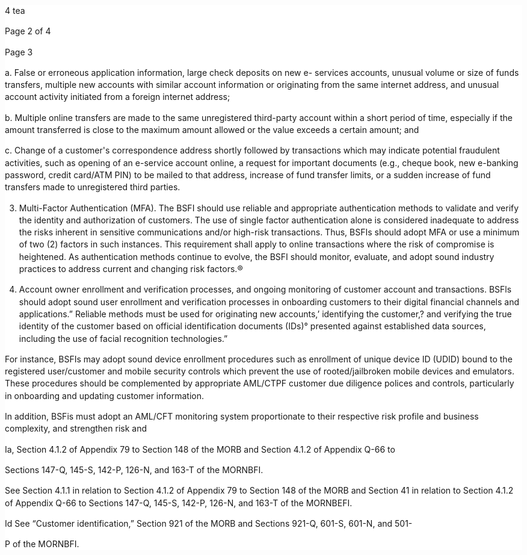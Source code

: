 4 tea

Page 2 of 4

Page 3

a. False or erroneous application information, large check deposits on new e- services accounts, unusual volume or size of funds transfers, multiple new accounts with similar account information or originating from the same internet address, and unusual account activity initiated from a foreign internet address;

b. Multiple online transfers are made to the same unregistered third-party account within a short period of time, especially if the amount transferred is close to the maximum amount allowed or the value exceeds a certain amount; and

c. Change of a customer's correspondence address shortly followed by transactions which may indicate potential fraudulent activities, such as opening of an e-service account online, a request for important documents (e.g., cheque book, new e-banking password, credit card/ATM PIN) to be mailed to that address, increase of fund transfer limits, or a sudden increase of fund transfers made to unregistered third parties.

3. Multi-Factor Authentication (MFA). The BSFI should use reliable and appropriate authentication methods to validate and verify the identity and authorization of customers. The use of single factor authentication alone is considered inadequate to address the risks inherent in sensitive communications and/or high-risk transactions. Thus, BSFIs should adopt MFA or use a minimum of two (2) factors in such instances. This requirement shall apply to online transactions where the risk of compromise is heightened. As authentication methods continue to evolve, the BSFI should monitor, evaluate, and adopt sound industry practices to address current and changing risk factors.®

4. Account owner enrollment and verification processes, and ongoing monitoring of customer account and transactions. BSFls should adopt sound user enrollment and verification processes in onboarding customers to their digital financial channels and applications.” Reliable methods must be used for originating new accounts,’ identifying the customer,? and verifying the true identity of the customer based on official identification documents (IDs)° presented against established data sources, including the use of facial recognition technologies.”

For instance, BSFIs may adopt sound device enrollment procedures such as enrollment of unique device ID (UDID) bound to the registered user/customer and mobile security controls which prevent the use of rooted/jailbroken mobile devices and emulators. These procedures should be complemented by appropriate AML/CTPF customer due diligence polices and controls, particularly in onboarding and updating customer information.

In addition, BSFis must adopt an AML/CFT monitoring system proportionate to their respective risk profile and business complexity, and strengthen risk and

Ia, Section 4.1.2 of Appendix 79 to Section 148 of the MORB and Section 4.1.2 of Appendix Q-66 to

Sections 147-Q, 145-S, 142-P, 126-N, and 163-T of the MORNBFI.

See Section 4.1.1 in relation to Section 4.1.2 of Appendix 79 to Section 148 of the MORB and Section 41 in relation to Section 4.1.2 of Appendix Q-66 to Sections 147-Q, 145-S, 142-P, 126-N, and 163-T of the MORNBEFI.

Id See “Customer identification,” Section 921 of the MORB and Sections 921-Q, 601-S, 601-N, and 501-

P of the MORNBFI.
